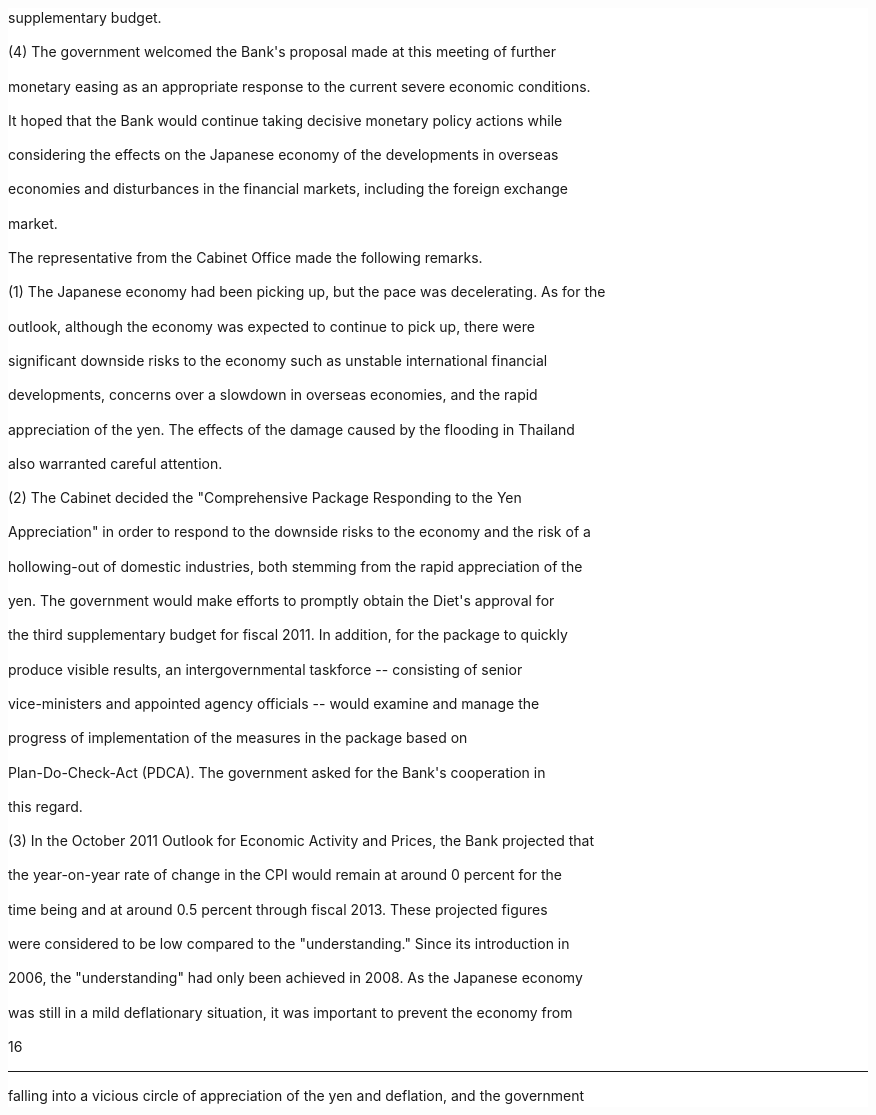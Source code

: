 supplementary budget.

(4) The government welcomed the Bank's proposal made at this meeting of further

monetary easing as an appropriate response to the current severe economic conditions.

It hoped that the Bank would continue taking decisive monetary policy actions while

considering the effects on the Japanese economy of the developments in overseas

economies and disturbances in the financial markets, including the foreign exchange

market.

The representative from the Cabinet Office made the following remarks.

(1) The Japanese economy had been picking up, but the pace was decelerating. As for the

outlook, although the economy was expected to continue to pick up, there were

significant downside risks to the economy such as unstable international financial

developments, concerns over a slowdown in overseas economies, and the rapid

appreciation of the yen. The effects of the damage caused by the flooding in Thailand

also warranted careful attention.

(2) The Cabinet decided the "Comprehensive Package Responding to the Yen

Appreciation" in order to respond to the downside risks to the economy and the risk of a

hollowing-out of domestic industries, both stemming from the rapid appreciation of the

yen. The government would make efforts to promptly obtain the Diet's approval for

the third supplementary budget for fiscal 2011. In addition, for the package to quickly

produce visible results, an intergovernmental taskforce -- consisting of senior

vice-ministers and appointed agency officials -- would examine and manage the

progress of implementation of the measures in the package based on

Plan-Do-Check-Act (PDCA). The government asked for the Bank's cooperation in

this regard.

(3) In the October 2011 Outlook for Economic Activity and Prices, the Bank projected that

the year-on-year rate of change in the CPI would remain at around 0 percent for the

time being and at around 0.5 percent through fiscal 2013. These projected figures

were considered to be low compared to the "understanding." Since its introduction in

2006, the "understanding" had only been achieved in 2008. As the Japanese economy

was still in a mild deflationary situation, it was important to prevent the economy from

16


-----

falling into a vicious circle of appreciation of the yen and deflation, and the government
